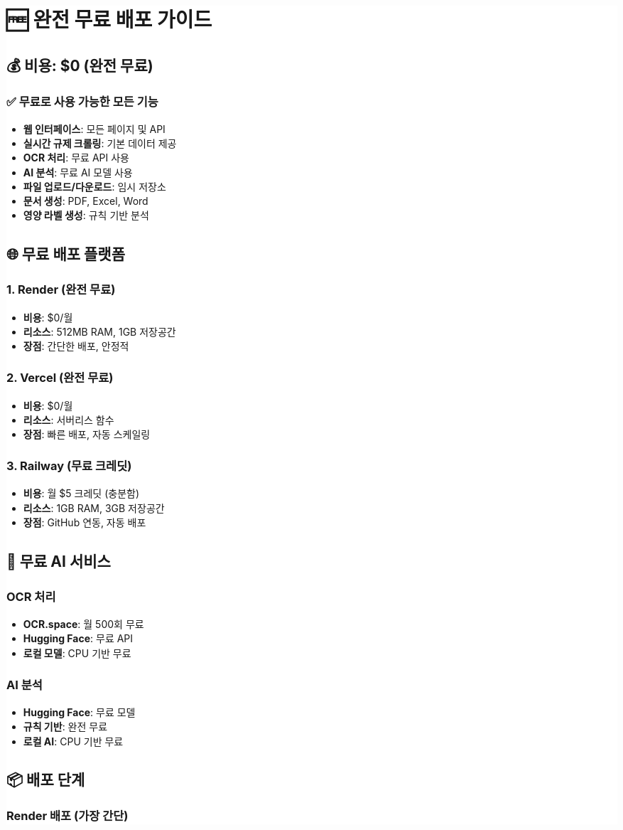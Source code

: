 # 🆓 완전 무료 배포 가이드

## 💰 비용: $0 (완전 무료)

### ✅ 무료로 사용 가능한 모든 기능
- **웹 인터페이스**: 모든 페이지 및 API
- **실시간 규제 크롤링**: 기본 데이터 제공
- **OCR 처리**: 무료 API 사용
- **AI 분석**: 무료 AI 모델 사용
- **파일 업로드/다운로드**: 임시 저장소
- **문서 생성**: PDF, Excel, Word
- **영양 라벨 생성**: 규칙 기반 분석

## 🌐 무료 배포 플랫폼

### 1. **Render (완전 무료)**
- **비용**: $0/월
- **리소스**: 512MB RAM, 1GB 저장공간
- **장점**: 간단한 배포, 안정적

### 2. **Vercel (완전 무료)**
- **비용**: $0/월
- **리소스**: 서버리스 함수
- **장점**: 빠른 배포, 자동 스케일링

### 3. **Railway (무료 크레딧)**
- **비용**: 월 $5 크레딧 (충분함)
- **리소스**: 1GB RAM, 3GB 저장공간
- **장점**: GitHub 연동, 자동 배포

## 🤖 무료 AI 서비스

### **OCR 처리**
- **OCR.space**: 월 500회 무료
- **Hugging Face**: 무료 API
- **로컬 모델**: CPU 기반 무료

### **AI 분석**
- **Hugging Face**: 무료 모델
- **규칙 기반**: 완전 무료
- **로컬 AI**: CPU 기반 무료

## 📦 배포 단계

### **Render 배포 (가장 간단)**
